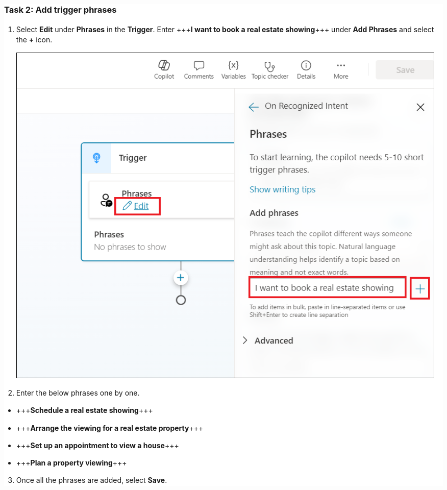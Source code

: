 ### Task 2: Add trigger phrases

1.  Select **Edit** under **Phrases** in the **Trigger**. Enter +++**I
    want to book a real estate showing**+++ under **Add Phrases** and
    select the **+** icon.

    ![](./media/image100.png)

2.  Enter the below phrases one by one.

  - +++**Schedule a real estate showing**+++
  
  - +++**Arrange the viewing for a real estate property**+++
  
  - +++**Set up an appointment to view a house**+++
  
  - +++**Plan a property viewing**+++

3.  Once all the phrases are added, select **Save**.
